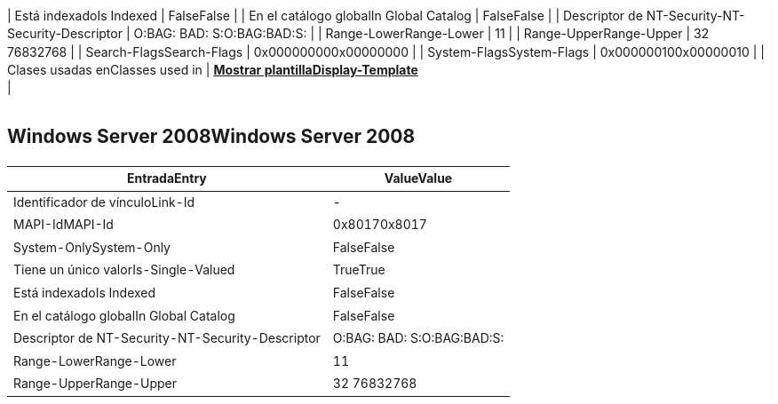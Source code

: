 | <span data-ttu-id="a3e76-191">Está indexado</span><span class="sxs-lookup"><span data-stu-id="a3e76-191">Is Indexed</span></span>             | <span data-ttu-id="a3e76-192">False</span><span class="sxs-lookup"><span data-stu-id="a3e76-192">False</span></span>                                                    |
| <span data-ttu-id="a3e76-193">En el catálogo global</span><span class="sxs-lookup"><span data-stu-id="a3e76-193">In Global Catalog</span></span>      | <span data-ttu-id="a3e76-194">False</span><span class="sxs-lookup"><span data-stu-id="a3e76-194">False</span></span>                                                    |
| <span data-ttu-id="a3e76-195">Descriptor de NT-Security-</span><span class="sxs-lookup"><span data-stu-id="a3e76-195">NT-Security-Descriptor</span></span> | <span data-ttu-id="a3e76-196">O:BAG: BAD: S:</span><span class="sxs-lookup"><span data-stu-id="a3e76-196">O:BAG:BAD:S:</span></span>                                             |
| <span data-ttu-id="a3e76-197">Range-Lower</span><span class="sxs-lookup"><span data-stu-id="a3e76-197">Range-Lower</span></span>            | <span data-ttu-id="a3e76-198">1</span><span class="sxs-lookup"><span data-stu-id="a3e76-198">1</span></span>                                                        |
| <span data-ttu-id="a3e76-199">Range-Upper</span><span class="sxs-lookup"><span data-stu-id="a3e76-199">Range-Upper</span></span>            | <span data-ttu-id="a3e76-200">32 768</span><span class="sxs-lookup"><span data-stu-id="a3e76-200">32768</span></span>                                                    |
| <span data-ttu-id="a3e76-201">Search-Flags</span><span class="sxs-lookup"><span data-stu-id="a3e76-201">Search-Flags</span></span>           | <span data-ttu-id="a3e76-202">0x00000000</span><span class="sxs-lookup"><span data-stu-id="a3e76-202">0x00000000</span></span>                                               |
| <span data-ttu-id="a3e76-203">System-Flags</span><span class="sxs-lookup"><span data-stu-id="a3e76-203">System-Flags</span></span>           | <span data-ttu-id="a3e76-204">0x00000010</span><span class="sxs-lookup"><span data-stu-id="a3e76-204">0x00000010</span></span>                                               |
| <span data-ttu-id="a3e76-205">Clases usadas en</span><span class="sxs-lookup"><span data-stu-id="a3e76-205">Classes used in</span></span>        | [<span data-ttu-id="a3e76-206">**Mostrar plantilla**</span><span class="sxs-lookup"><span data-stu-id="a3e76-206">**Display-Template**</span></span>](c-displaytemplate.md)<br/> |



## <a name="windows-server-2008"></a><span data-ttu-id="a3e76-207">Windows Server 2008</span><span class="sxs-lookup"><span data-stu-id="a3e76-207">Windows Server 2008</span></span>



| <span data-ttu-id="a3e76-208">Entrada</span><span class="sxs-lookup"><span data-stu-id="a3e76-208">Entry</span></span> | <span data-ttu-id="a3e76-209">Value</span><span class="sxs-lookup"><span data-stu-id="a3e76-209">Value</span></span> |
|------------------------|----------------------------------------------------------|
| <span data-ttu-id="a3e76-210">Identificador de vínculo</span><span class="sxs-lookup"><span data-stu-id="a3e76-210">Link-Id</span></span>                | \-                                                       |
| <span data-ttu-id="a3e76-211">MAPI-Id</span><span class="sxs-lookup"><span data-stu-id="a3e76-211">MAPI-Id</span></span>                | <span data-ttu-id="a3e76-212">0x8017</span><span class="sxs-lookup"><span data-stu-id="a3e76-212">0x8017</span></span>                                                   |
| <span data-ttu-id="a3e76-213">System-Only</span><span class="sxs-lookup"><span data-stu-id="a3e76-213">System-Only</span></span>            | <span data-ttu-id="a3e76-214">False</span><span class="sxs-lookup"><span data-stu-id="a3e76-214">False</span></span>                                                    |
| <span data-ttu-id="a3e76-215">Tiene un único valor</span><span class="sxs-lookup"><span data-stu-id="a3e76-215">Is-Single-Valued</span></span>       | <span data-ttu-id="a3e76-216">True</span><span class="sxs-lookup"><span data-stu-id="a3e76-216">True</span></span>                                                     |
| <span data-ttu-id="a3e76-217">Está indexado</span><span class="sxs-lookup"><span data-stu-id="a3e76-217">Is Indexed</span></span>             | <span data-ttu-id="a3e76-218">False</span><span class="sxs-lookup"><span data-stu-id="a3e76-218">False</span></span>                                                    |
| <span data-ttu-id="a3e76-219">En el catálogo global</span><span class="sxs-lookup"><span data-stu-id="a3e76-219">In Global Catalog</span></span>      | <span data-ttu-id="a3e76-220">False</span><span class="sxs-lookup"><span data-stu-id="a3e76-220">False</span></span>                                                    |
| <span data-ttu-id="a3e76-221">Descriptor de NT-Security-</span><span class="sxs-lookup"><span data-stu-id="a3e76-221">NT-Security-Descriptor</span></span> | <span data-ttu-id="a3e76-222">O:BAG: BAD: S:</span><span class="sxs-lookup"><span data-stu-id="a3e76-222">O:BAG:BAD:S:</span></span>                                             |
| <span data-ttu-id="a3e76-223">Range-Lower</span><span class="sxs-lookup"><span data-stu-id="a3e76-223">Range-Lower</span></span>            | <span data-ttu-id="a3e76-224">1</span><span class="sxs-lookup"><span data-stu-id="a3e76-224">1</span></span>                                                        |
| <span data-ttu-id="a3e76-225">Range-Upper</span><span class="sxs-lookup"><span data-stu-id="a3e76-225">Range-Upper</span></span>            | <span data-ttu-id="a3e76-226">32 768</span><span class="sxs-lookup"><span data-stu-id="a3e76-226">32768</span></span>                                                    |